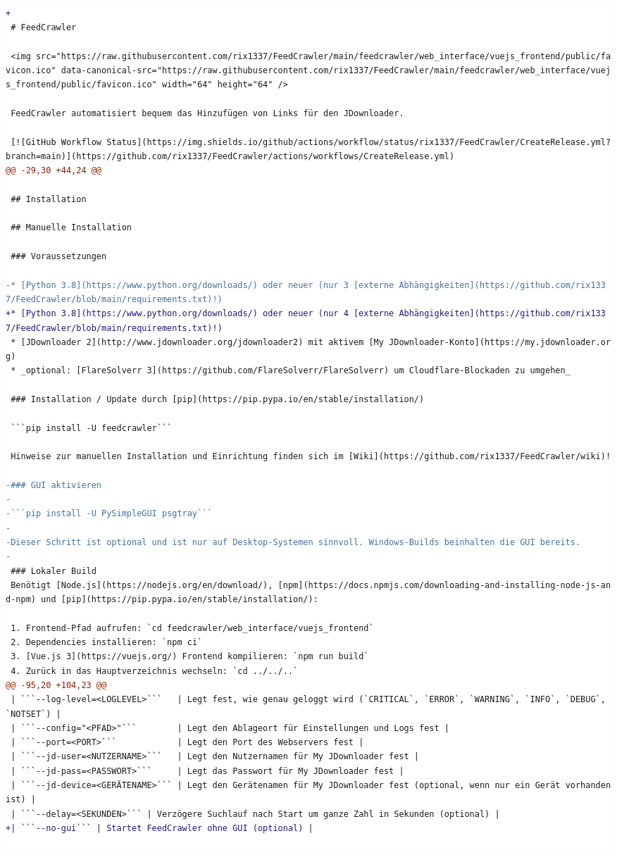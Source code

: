 ```diff
+
 # FeedCrawler
 
 <img src="https://raw.githubusercontent.com/rix1337/FeedCrawler/main/feedcrawler/web_interface/vuejs_frontend/public/favicon.ico" data-canonical-src="https://raw.githubusercontent.com/rix1337/FeedCrawler/main/feedcrawler/web_interface/vuejs_frontend/public/favicon.ico" width="64" height="64" />
 
 FeedCrawler automatisiert bequem das Hinzufügen von Links für den JDownloader.
 
 [![GitHub Workflow Status](https://img.shields.io/github/actions/workflow/status/rix1337/FeedCrawler/CreateRelease.yml?branch=main)](https://github.com/rix1337/FeedCrawler/actions/workflows/CreateRelease.yml)
@@ -29,30 +44,24 @@
 
 ## Installation
 
 ## Manuelle Installation
 
 ### Voraussetzungen
 
-* [Python 3.8](https://www.python.org/downloads/) oder neuer (nur 3 [externe Abhängigkeiten](https://github.com/rix1337/FeedCrawler/blob/main/requirements.txt)!)
+* [Python 3.8](https://www.python.org/downloads/) oder neuer (nur 4 [externe Abhängigkeiten](https://github.com/rix1337/FeedCrawler/blob/main/requirements.txt)!)
 * [JDownloader 2](http://www.jdownloader.org/jdownloader2) mit aktivem [My JDownloader-Konto](https://my.jdownloader.org)
 * _optional: [FlareSolverr 3](https://github.com/FlareSolverr/FlareSolverr) um Cloudflare-Blockaden zu umgehen_
 
 ### Installation / Update durch [pip](https://pip.pypa.io/en/stable/installation/)
 
 ```pip install -U feedcrawler```
 
 Hinweise zur manuellen Installation und Einrichtung finden sich im [Wiki](https://github.com/rix1337/FeedCrawler/wiki)!
 
-### GUI aktivieren
-
-```pip install -U PySimpleGUI psgtray```
-
-Dieser Schritt ist optional und ist nur auf Desktop-Systemen sinnvoll. Windows-Builds beinhalten die GUI bereits.
-
 ### Lokaler Build
 Benötigt [Node.js](https://nodejs.org/en/download/), [npm](https://docs.npmjs.com/downloading-and-installing-node-js-and-npm) und [pip](https://pip.pypa.io/en/stable/installation/):
 
 1. Frontend-Pfad aufrufen: `cd feedcrawler/web_interface/vuejs_frontend`
 2. Dependencies installieren: `npm ci`
 3. [Vue.js 3](https://vuejs.org/) Frontend kompilieren: `npm run build`
 4. Zurück in das Hauptverzeichnis wechseln: `cd ../../..`
@@ -95,20 +104,23 @@
 | ```--log-level=<LOGLEVEL>```   | Legt fest, wie genau geloggt wird (`CRITICAL`, `ERROR`, `WARNING`, `INFO`, `DEBUG`, `NOTSET`) |
 | ```--config="<PFAD>"```        | Legt den Ablageort für Einstellungen und Logs fest |
 | ```--port=<PORT>```            | Legt den Port des Webservers fest |
 | ```--jd-user=<NUTZERNAME>```   | Legt den Nutzernamen für My JDownloader fest |
 | ```--jd-pass=<PASSWORT>```     | Legt das Passwort für My JDownloader fest |
 | ```--jd-device=<GERÄTENAME>``` | Legt den Gerätenamen für My JDownloader fest (optional, wenn nur ein Gerät vorhanden ist) |
 | ```--delay=<SEKUNDEN>``` | Verzögere Suchlauf nach Start um ganze Zahl in Sekunden (optional) |
+| ```--no-gui``` | Startet FeedCrawler ohne GUI (optional) |
 
```